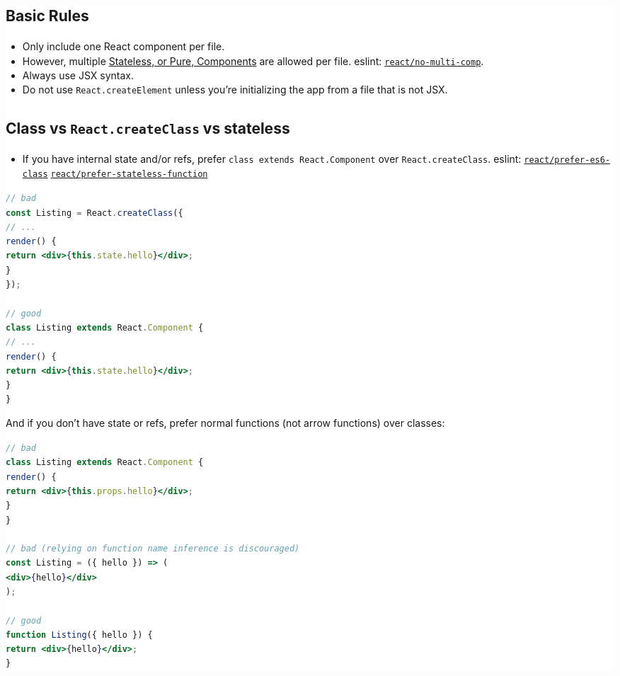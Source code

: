 ## Basic Rules

- Only include one React component per file.
- However, multiple [Stateless, or Pure, Components](https://facebook.github.io/react/docs/reusable-components.html#stateless-functions) are allowed per file. eslint: [`react/no-multi-comp`](https://github.com/yannickcr/eslint-plugin-react/blob/master/docs/rules/no-multi-comp.md#ignorestateless).
- Always use JSX syntax.
- Do not use `React.createElement` unless you’re initializing the app from a file that is not JSX.

## Class vs `React.createClass` vs stateless

- If you have internal state and/or refs, prefer `class extends React.Component` over `React.createClass`. eslint: [`react/prefer-es6-class`](https://github.com/yannickcr/eslint-plugin-react/blob/master/docs/rules/prefer-es6-class.md) [`react/prefer-stateless-function`](https://github.com/yannickcr/eslint-plugin-react/blob/master/docs/rules/prefer-stateless-function.md)

```jsx
// bad
const Listing = React.createClass({
// ...
render() {
return <div>{this.state.hello}</div>;
}
});

// good
class Listing extends React.Component {
// ...
render() {
return <div>{this.state.hello}</div>;
}
}
```

And if you don’t have state or refs, prefer normal functions (not arrow functions) over classes:

```jsx
// bad
class Listing extends React.Component {
render() {
return <div>{this.props.hello}</div>;
}
}

// bad (relying on function name inference is discouraged)
const Listing = ({ hello }) => (
<div>{hello}</div>
);

// good
function Listing({ hello }) {
return <div>{hello}</div>;
}
```
